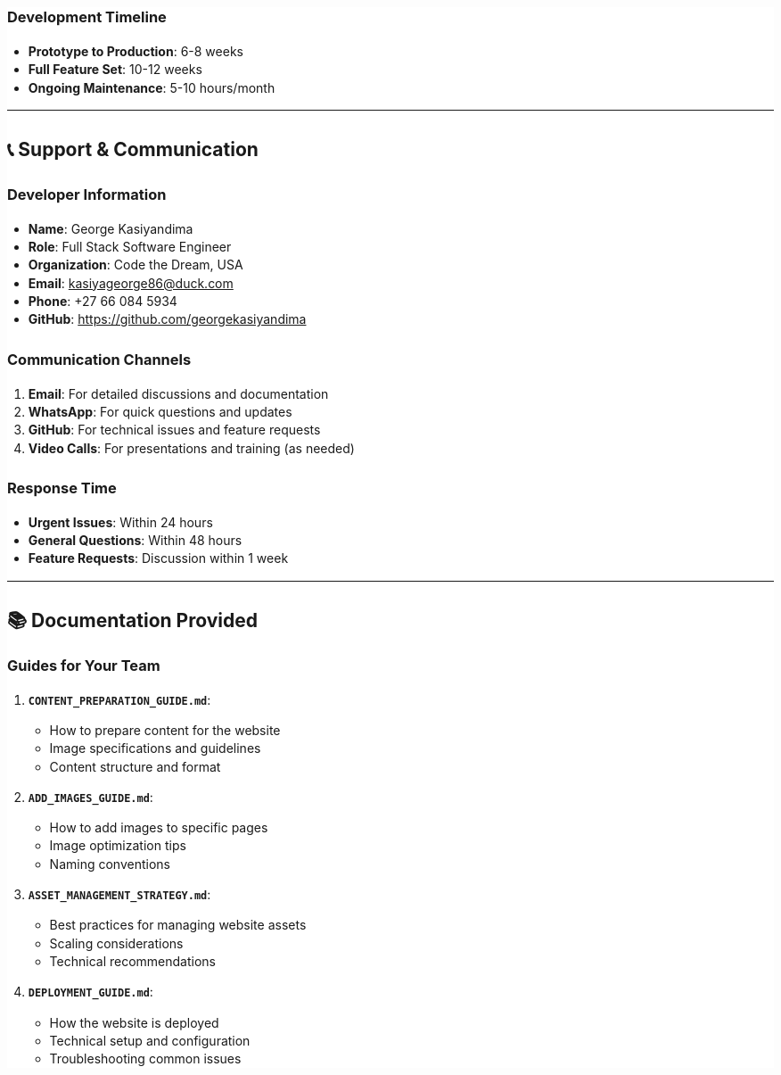 ### **Development Timeline**
- **Prototype to Production**: 6-8 weeks
- **Full Feature Set**: 10-12 weeks
- **Ongoing Maintenance**: 5-10 hours/month

---

## 📞 Support & Communication

### **Developer Information**
- **Name**: George Kasiyandima
- **Role**: Full Stack Software Engineer
- **Organization**: Code the Dream, USA
- **Email**: kasiyageorge86@duck.com
- **Phone**: +27 66 084 5934
- **GitHub**: https://github.com/georgekasiyandima

### **Communication Channels**
1. **Email**: For detailed discussions and documentation
2. **WhatsApp**: For quick questions and updates
3. **GitHub**: For technical issues and feature requests
4. **Video Calls**: For presentations and training (as needed)

### **Response Time**
- **Urgent Issues**: Within 24 hours
- **General Questions**: Within 48 hours
- **Feature Requests**: Discussion within 1 week

---

## 📚 Documentation Provided

### **Guides for Your Team**
1. **`CONTENT_PREPARATION_GUIDE.md`**: 
   - How to prepare content for the website
   - Image specifications and guidelines
   - Content structure and format

2. **`ADD_IMAGES_GUIDE.md`**: 
   - How to add images to specific pages
   - Image optimization tips
   - Naming conventions

3. **`ASSET_MANAGEMENT_STRATEGY.md`**: 
   - Best practices for managing website assets
   - Scaling considerations
   - Technical recommendations

4. **`DEPLOYMENT_GUIDE.md`**: 
   - How the website is deployed
   - Technical setup and configuration
   - Troubleshooting common issues
